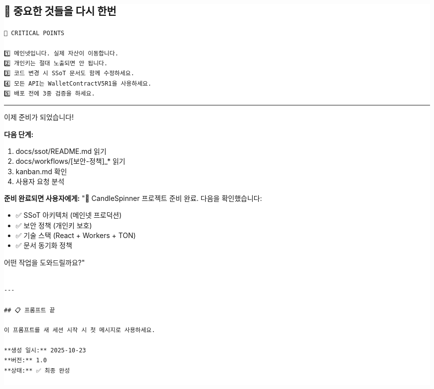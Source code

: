 
## 📌 중요한 것들을 다시 한번

```
🚨 CRITICAL POINTS

1️⃣ 메인넷입니다. 실제 자산이 이동합니다.
2️⃣ 개인키는 절대 노출되면 안 됩니다.
3️⃣ 코드 변경 시 SSoT 문서도 함께 수정하세요.
4️⃣ 모든 API는 WalletContractV5R1을 사용하세요.
5️⃣ 배포 전에 3중 검증을 하세요.
```

---

이제 준비가 되었습니다!

**다음 단계:**
1. docs/ssot/README.md 읽기
2. docs/workflows/[보안-정책]_* 읽기
3. kanban.md 확인
4. 사용자 요청 분석

**준비 완료되면 사용자에게:**
"🤖 CandleSpinner 프로젝트 준비 완료. 다음을 확인했습니다:
- ✅ SSoT 아키텍처 (메인넷 프로덕션)
- ✅ 보안 정책 (개인키 보호)
- ✅ 기술 스택 (React + Workers + TON)
- ✅ 문서 동기화 정책

어떤 작업을 도와드릴까요?"
```

---

## 📋 프롬프트 끝

이 프롬프트를 새 세션 시작 시 첫 메시지로 사용하세요.

**생성 일시:** 2025-10-23  
**버전:** 1.0  
**상태:** ✅ 최종 완성

